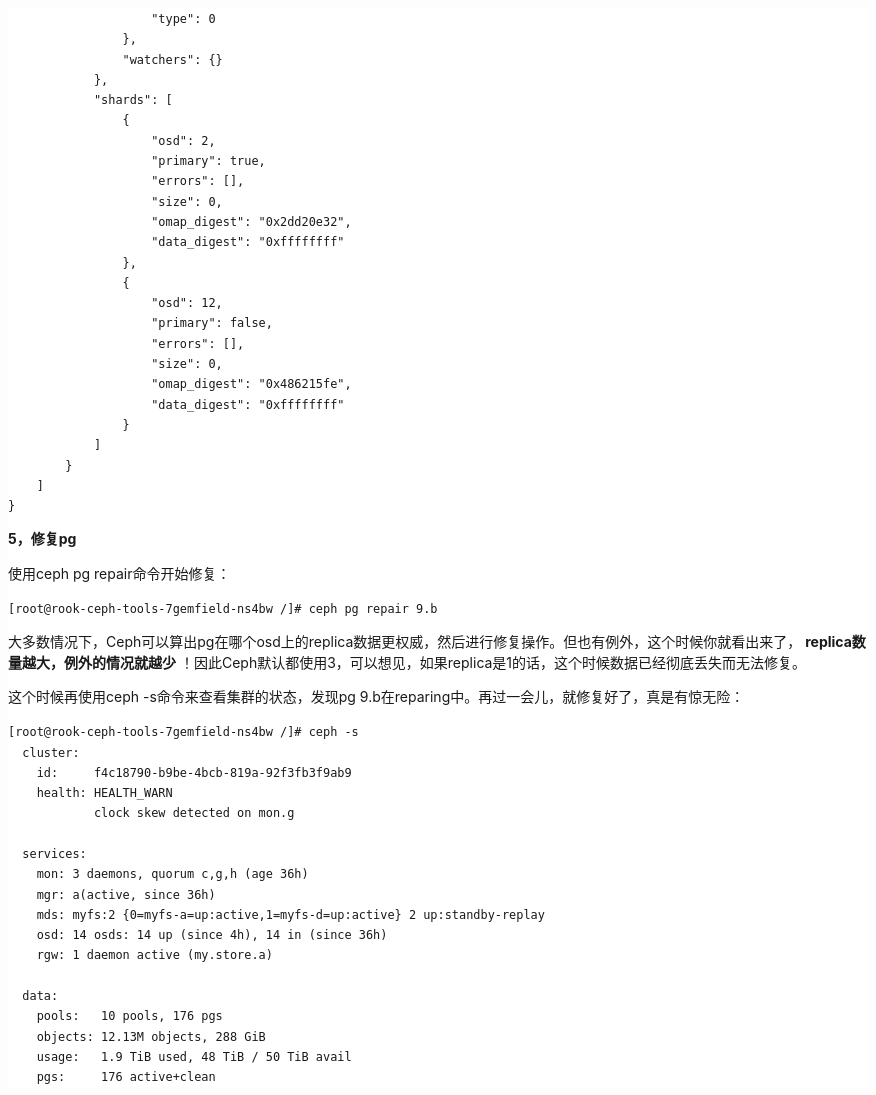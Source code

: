                         "type": 0
                    },
                    "watchers": {}
                },
                "shards": [
                    {
                        "osd": 2,
                        "primary": true,
                        "errors": [],
                        "size": 0,
                        "omap_digest": "0x2dd20e32",
                        "data_digest": "0xffffffff"
                    },
                    {
                        "osd": 12,
                        "primary": false,
                        "errors": [],
                        "size": 0,
                        "omap_digest": "0x486215fe",
                        "data_digest": "0xffffffff"
                    }
                ]
            }
        ]
    }
    

**5，修复pg**

使用ceph pg repair命令开始修复：

    
    
    [root@rook-ceph-tools-7gemfield-ns4bw /]# ceph pg repair 9.b

大多数情况下，Ceph可以算出pg在哪个osd上的replica数据更权威，然后进行修复操作。但也有例外，这个时候你就看出来了，
**replica数量越大，例外的情况就越少** ！因此Ceph默认都使用3，可以想见，如果replica是1的话，这个时候数据已经彻底丢失而无法修复。

这个时候再使用ceph -s命令来查看集群的状态，发现pg 9.b在reparing中。再过一会儿，就修复好了，真是有惊无险：

    
    
    [root@rook-ceph-tools-7gemfield-ns4bw /]# ceph -s
      cluster:
        id:     f4c18790-b9be-4bcb-819a-92f3fb3f9ab9
        health: HEALTH_WARN
                clock skew detected on mon.g
     
      services:
        mon: 3 daemons, quorum c,g,h (age 36h)
        mgr: a(active, since 36h)
        mds: myfs:2 {0=myfs-a=up:active,1=myfs-d=up:active} 2 up:standby-replay
        osd: 14 osds: 14 up (since 4h), 14 in (since 36h)
        rgw: 1 daemon active (my.store.a)
     
      data:
        pools:   10 pools, 176 pgs
        objects: 12.13M objects, 288 GiB
        usage:   1.9 TiB used, 48 TiB / 50 TiB avail
        pgs:     176 active+clean
     